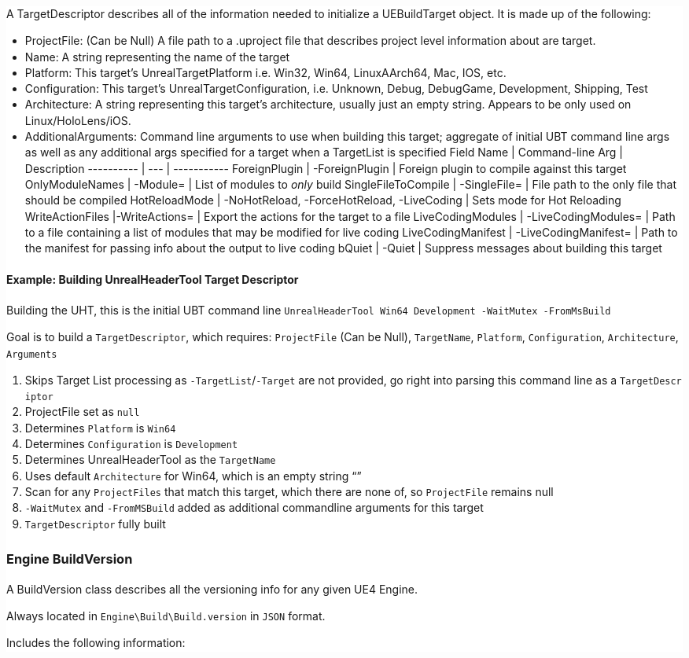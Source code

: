 A TargetDescriptor describes all of the information needed to initialize a UEBuildTarget object. It is made up of the following:

* ProjectFile: (Can be Null) A file path to a .uproject file that describes project level information about are target.
* Name: A string representing the name of the target
* Platform: This target’s UnrealTargetPlatform i.e. Win32, Win64, LinuxAArch64, Mac, IOS, etc. 
* Configuration: This target’s UnrealTargetConfiguration, i.e. Unknown, Debug, DebugGame, Development, Shipping, Test
* Architecture: A string representing this target’s architecture, usually just an empty string. Appears to be only used on Linux/HoloLens/iOS.
* AdditionalArguments: Command line arguments to use when building this target; aggregate of initial UBT command line args as well as any additional args specified for a target when a TargetList is specified
    Field Name | Command-line Arg | Description
    ---------- | --- | -----------
    ForeignPlugin | -ForeignPlugin | Foreign plugin to compile against this target
    OnlyModuleNames	| -Module= | List of modules to *only* build
    SingleFileToCompile |	-SingleFile= | File path to the only file that should be compiled
    HotReloadMode	| -NoHotReload, -ForceHotReload, -LiveCoding | Sets mode for Hot Reloading
    WriteActionFiles |-WriteActions= | Export the actions for the target to a file
    LiveCodingModules | -LiveCodingModules=	| Path to a file containing a list of modules that may be modified for live coding
    LiveCodingManifest | -LiveCodingManifest=	| Path to the manifest for passing info about the output to live coding
    bQuiet | -Quiet | Suppress messages about building this target

#### Example: Building UnrealHeaderTool Target Descriptor

Building the UHT, this is the initial UBT command line `UnrealHeaderTool Win64 Development -WaitMutex -FromMsBuild`

Goal is to build a `TargetDescriptor`, which requires: `ProjectFile` (Can be Null), `TargetName`, `Platform`, `Configuration`, `Architecture`, `Arguments`

1. Skips Target List processing as `-TargetList`/`-Target` are not provided, go right into parsing this command line as a `TargetDescriptor`
1. ProjectFile set as `null`
1. Determines `Platform` is `Win64`
1. Determines `Configuration` is `Development`
1. Determines UnrealHeaderTool as the `TargetName`
1. Uses default `Architecture` for Win64, which is an empty string “”
1. Scan for any `ProjectFiles` that match this target, which there are none of, so `ProjectFile` remains null
1. `-WaitMutex` and `-FromMSBuild` added as additional commandline arguments for this target
1. `TargetDescriptor` fully built

### Engine BuildVersion

A BuildVersion class describes all the versioning info for any given UE4 Engine.

Always located in `Engine\Build\Build.version` in `JSON` format.

Includes the following information:
